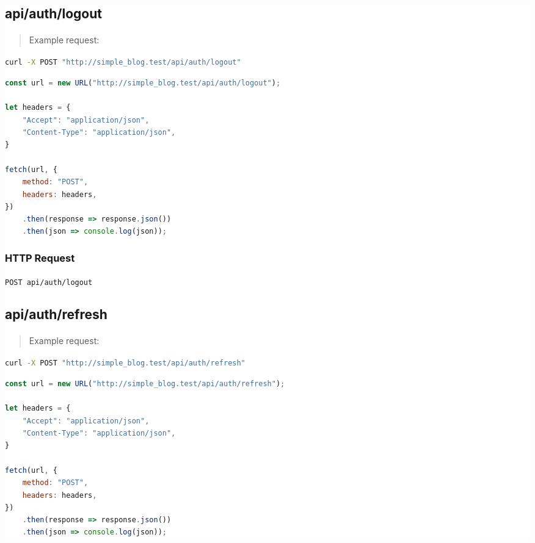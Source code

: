



## api/auth/logout
> Example request:

```bash
curl -X POST "http://simple_blog.test/api/auth/logout" 
```

```javascript
const url = new URL("http://simple_blog.test/api/auth/logout");

let headers = {
    "Accept": "application/json",
    "Content-Type": "application/json",
}

fetch(url, {
    method: "POST",
    headers: headers,
})
    .then(response => response.json())
    .then(json => console.log(json));
```



### HTTP Request
`POST api/auth/logout`





## api/auth/refresh
> Example request:

```bash
curl -X POST "http://simple_blog.test/api/auth/refresh" 
```

```javascript
const url = new URL("http://simple_blog.test/api/auth/refresh");

let headers = {
    "Accept": "application/json",
    "Content-Type": "application/json",
}

fetch(url, {
    method: "POST",
    headers: headers,
})
    .then(response => response.json())
    .then(json => console.log(json));
```
